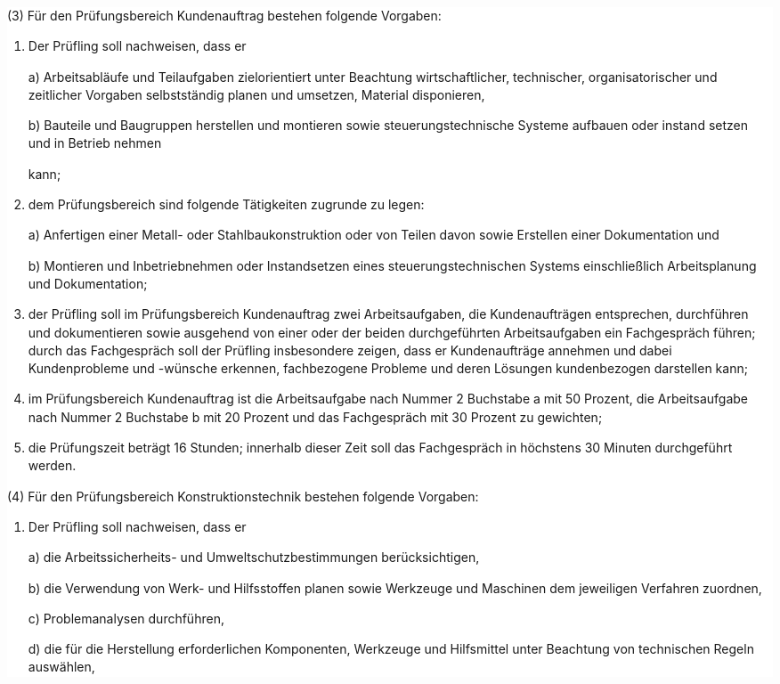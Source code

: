 


(3) Für den Prüfungsbereich Kundenauftrag bestehen folgende Vorgaben:

1.  Der Prüfling soll nachweisen, dass er

    a)  Arbeitsabläufe und Teilaufgaben zielorientiert unter Beachtung wirtschaftlicher, technischer, organisatorischer und zeitlicher Vorgaben selbstständig planen und umsetzen, Material disponieren,


    b)  Bauteile und Baugruppen herstellen und montieren sowie steuerungstechnische Systeme aufbauen oder instand setzen und in Betrieb nehmen



    kann;


2.  dem Prüfungsbereich sind folgende Tätigkeiten zugrunde zu legen:

    a)  Anfertigen einer Metall- oder Stahlbaukonstruktion oder von Teilen davon sowie Erstellen einer Dokumentation und


    b)  Montieren und Inbetriebnehmen oder Instandsetzen eines steuerungstechnischen Systems einschließlich Arbeitsplanung und Dokumentation;





3.  der Prüfling soll im Prüfungsbereich Kundenauftrag zwei Arbeitsaufgaben, die Kundenaufträgen entsprechen, durchführen und dokumentieren sowie ausgehend von einer oder der beiden durchgeführten Arbeitsaufgaben ein Fachgespräch führen; durch das Fachgespräch soll der Prüfling insbesondere zeigen, dass er Kundenaufträge annehmen und dabei Kundenprobleme und -wünsche erkennen, fachbezogene Probleme und deren Lösungen kundenbezogen darstellen kann;


4.  im Prüfungsbereich Kundenauftrag ist die Arbeitsaufgabe nach Nummer 2 Buchstabe a mit 50 Prozent, die Arbeitsaufgabe nach Nummer 2 Buchstabe b mit 20 Prozent und das Fachgespräch mit 30 Prozent zu gewichten;


5.  die Prüfungszeit beträgt 16 Stunden; innerhalb dieser Zeit soll das Fachgespräch in höchstens 30 Minuten durchgeführt werden.




(4) Für den Prüfungsbereich Konstruktionstechnik bestehen folgende Vorgaben:

1.  Der Prüfling soll nachweisen, dass er

    a)  die Arbeitssicherheits- und Umweltschutzbestimmungen berücksichtigen,


    b)  die Verwendung von Werk- und Hilfsstoffen planen sowie Werkzeuge und Maschinen dem jeweiligen Verfahren zuordnen,


    c)  Problemanalysen durchführen,


    d)  die für die Herstellung erforderlichen Komponenten, Werkzeuge und Hilfsmittel unter Beachtung von technischen Regeln auswählen,

